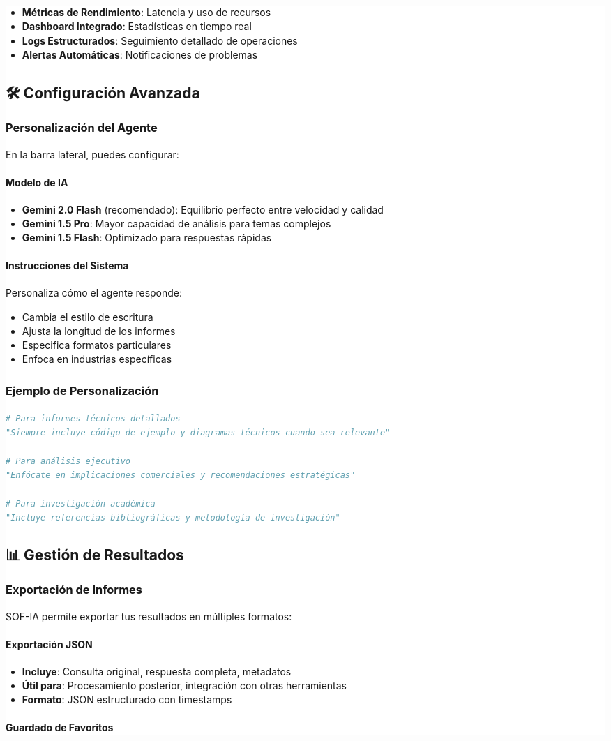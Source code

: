 - **Métricas de Rendimiento**: Latencia y uso de recursos
- **Dashboard Integrado**: Estadísticas en tiempo real
- **Logs Estructurados**: Seguimiento detallado de operaciones
- **Alertas Automáticas**: Notificaciones de problemas

## 🛠️ Configuración Avanzada

### Personalización del Agente

En la barra lateral, puedes configurar:

#### Modelo de IA

- **Gemini 2.0 Flash** (recomendado): Equilibrio perfecto entre velocidad y calidad
- **Gemini 1.5 Pro**: Mayor capacidad de análisis para temas complejos
- **Gemini 1.5 Flash**: Optimizado para respuestas rápidas

#### Instrucciones del Sistema

Personaliza cómo el agente responde:

- Cambia el estilo de escritura
- Ajusta la longitud de los informes
- Especifica formatos particulares
- Enfoca en industrias específicas

### Ejemplo de Personalización

```python
# Para informes técnicos detallados
"Siempre incluye código de ejemplo y diagramas técnicos cuando sea relevante"

# Para análisis ejecutivo
"Enfócate en implicaciones comerciales y recomendaciones estratégicas"

# Para investigación académica
"Incluye referencias bibliográficas y metodología de investigación"
```

## 📊 Gestión de Resultados

### Exportación de Informes

SOF-IA permite exportar tus resultados en múltiples formatos:

#### Exportación JSON

- **Incluye**: Consulta original, respuesta completa, metadatos
- **Útil para**: Procesamiento posterior, integración con otras herramientas
- **Formato**: JSON estructurado con timestamps

#### Guardado de Favoritos
